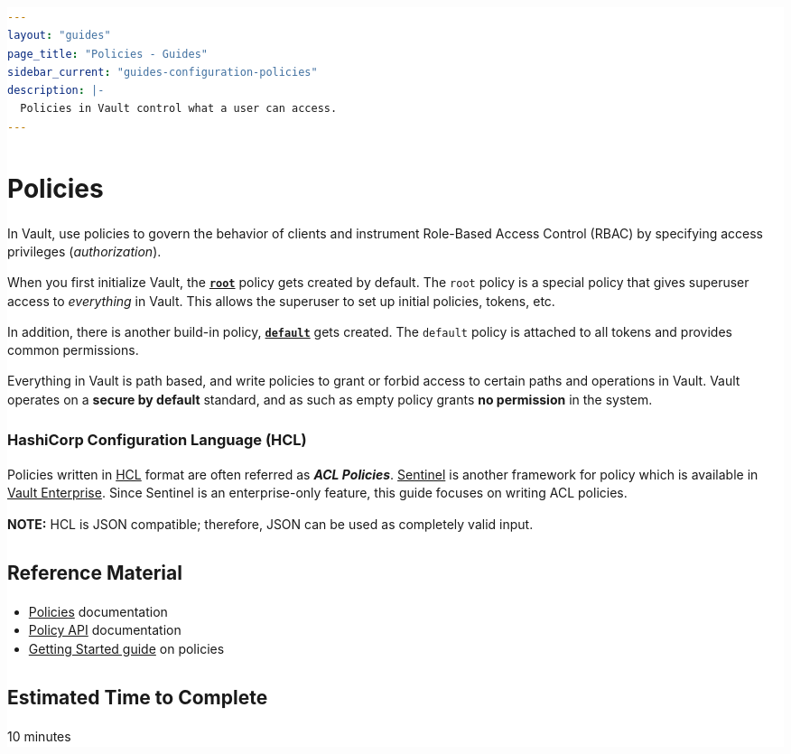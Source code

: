 ```yaml
---
layout: "guides"
page_title: "Policies - Guides"
sidebar_current: "guides-configuration-policies"
description: |-
  Policies in Vault control what a user can access.
---
```


# Policies

In Vault, use policies to govern the behavior of clients and instrument
Role-Based Access Control (RBAC) by specifying access privileges
(_authorization_).

When you first initialize Vault, the
[**`root`**](/docs/concepts/policies.html#root-policy) policy gets created by
default. The `root` policy is a special policy that gives superuser access to
_everything_ in Vault. This allows the superuser to set up initial policies,
tokens, etc.

In addition, there is another build-in policy,
[**`default`**](/docs/concepts/policies.html#default-policy) gets created. The
`default` policy is attached to all tokens and provides common permissions.

Everything in Vault is path based, and write policies to grant or forbid access
to certain paths and operations in Vault. Vault operates on a **secure by
default** standard, and as such as empty policy grants **no permission** in the
system.


### HashiCorp Configuration Language (HCL)

Policies written in [HCL](https://github.com/hashicorp/hcl) format are often
referred as **_ACL Policies_**. [Sentinel](https://www.hashicorp.com/sentinel) is
another framework for policy which is available in [Vault
Enterprise](/docs/enterprise/index.html).  Since Sentinel is an enterprise-only
feature, this guide focuses on writing ACL policies.

**NOTE:** HCL is JSON compatible; therefore, JSON can be used as completely
valid input.

## Reference Material

- [Policies](/docs/concepts/policies.html#default-policy) documentation
- [Policy API](/api/system/policy.html) documentation
- [Getting Started guide](/intro/getting-started/policies.html) on policies

## Estimated Time to Complete

10 minutes
